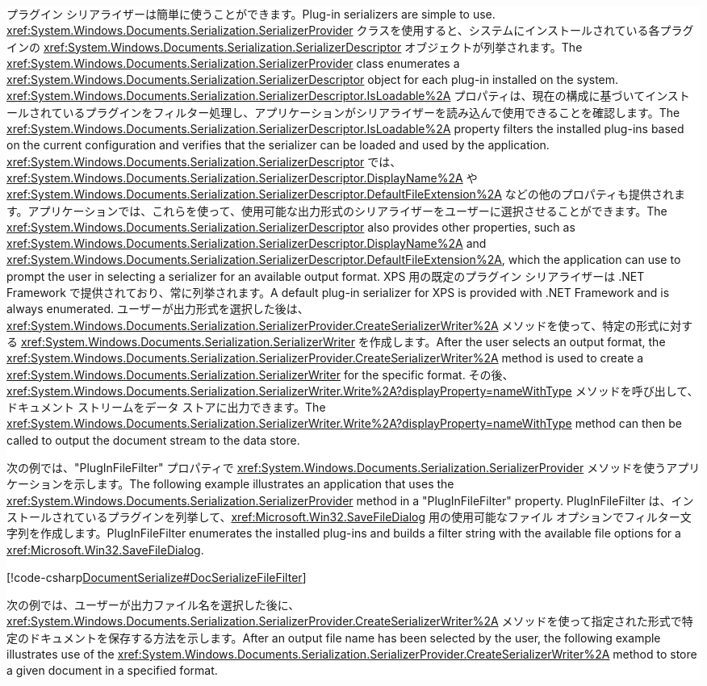 <span data-ttu-id="08d17-139">プラグイン シリアライザーは簡単に使うことができます。</span><span class="sxs-lookup"><span data-stu-id="08d17-139">Plug-in serializers are simple to use.</span></span>  <span data-ttu-id="08d17-140"><xref:System.Windows.Documents.Serialization.SerializerProvider> クラスを使用すると、システムにインストールされている各プラグインの <xref:System.Windows.Documents.Serialization.SerializerDescriptor> オブジェクトが列挙されます。</span><span class="sxs-lookup"><span data-stu-id="08d17-140">The <xref:System.Windows.Documents.Serialization.SerializerProvider> class enumerates a <xref:System.Windows.Documents.Serialization.SerializerDescriptor> object for each plug-in installed on the system.</span></span>  <span data-ttu-id="08d17-141"><xref:System.Windows.Documents.Serialization.SerializerDescriptor.IsLoadable%2A> プロパティは、現在の構成に基づいてインストールされているプラグインをフィルター処理し、アプリケーションがシリアライザーを読み込んで使用できることを確認します。</span><span class="sxs-lookup"><span data-stu-id="08d17-141">The <xref:System.Windows.Documents.Serialization.SerializerDescriptor.IsLoadable%2A> property filters the installed plug-ins based on the current configuration and verifies that the serializer can be loaded and used by the application.</span></span>  <span data-ttu-id="08d17-142"><xref:System.Windows.Documents.Serialization.SerializerDescriptor> では、<xref:System.Windows.Documents.Serialization.SerializerDescriptor.DisplayName%2A> や <xref:System.Windows.Documents.Serialization.SerializerDescriptor.DefaultFileExtension%2A> などの他のプロパティも提供されます。アプリケーションでは、これらを使って、使用可能な出力形式のシリアライザーをユーザーに選択させることができます。</span><span class="sxs-lookup"><span data-stu-id="08d17-142">The <xref:System.Windows.Documents.Serialization.SerializerDescriptor> also provides other properties, such as <xref:System.Windows.Documents.Serialization.SerializerDescriptor.DisplayName%2A> and <xref:System.Windows.Documents.Serialization.SerializerDescriptor.DefaultFileExtension%2A>, which the application can use to prompt the user in selecting a serializer for an available output format.</span></span>  <span data-ttu-id="08d17-143">XPS 用の既定のプラグイン シリアライザーは .NET Framework で提供されており、常に列挙されます。</span><span class="sxs-lookup"><span data-stu-id="08d17-143">A default plug-in serializer for XPS is provided with .NET Framework and is always enumerated.</span></span>  <span data-ttu-id="08d17-144">ユーザーが出力形式を選択した後は、<xref:System.Windows.Documents.Serialization.SerializerProvider.CreateSerializerWriter%2A> メソッドを使って、特定の形式に対する <xref:System.Windows.Documents.Serialization.SerializerWriter> を作成します。</span><span class="sxs-lookup"><span data-stu-id="08d17-144">After the user selects an output format, the <xref:System.Windows.Documents.Serialization.SerializerProvider.CreateSerializerWriter%2A> method is used to create a <xref:System.Windows.Documents.Serialization.SerializerWriter> for the specific format.</span></span>  <span data-ttu-id="08d17-145">その後、<xref:System.Windows.Documents.Serialization.SerializerWriter.Write%2A?displayProperty=nameWithType> メソッドを呼び出して、ドキュメント ストリームをデータ ストアに出力できます。</span><span class="sxs-lookup"><span data-stu-id="08d17-145">The <xref:System.Windows.Documents.Serialization.SerializerWriter.Write%2A?displayProperty=nameWithType> method can then be called to output the document stream to the data store.</span></span>

<span data-ttu-id="08d17-146">次の例では、"PlugInFileFilter" プロパティで <xref:System.Windows.Documents.Serialization.SerializerProvider> メソッドを使うアプリケーションを示します。</span><span class="sxs-lookup"><span data-stu-id="08d17-146">The following example illustrates an application that uses the <xref:System.Windows.Documents.Serialization.SerializerProvider> method in a "PlugInFileFilter" property.</span></span>  <span data-ttu-id="08d17-147">PlugInFileFilter は、インストールされているプラグインを列挙して、<xref:Microsoft.Win32.SaveFileDialog> 用の使用可能なファイル オプションでフィルター文字列を作成します。</span><span class="sxs-lookup"><span data-stu-id="08d17-147">PlugInFileFilter enumerates the installed plug-ins and builds a filter string with the available file options for a <xref:Microsoft.Win32.SaveFileDialog>.</span></span>

[!code-csharp[DocumentSerialize#DocSerializeFileFilter](~/samples/snippets/csharp/VS_Snippets_Wpf/DocumentSerialize/CSharp/ThumbViewer.cs#docserializefilefilter)]

<span data-ttu-id="08d17-148">次の例では、ユーザーが出力ファイル名を選択した後に、<xref:System.Windows.Documents.Serialization.SerializerProvider.CreateSerializerWriter%2A> メソッドを使って指定された形式で特定のドキュメントを保存する方法を示します。</span><span class="sxs-lookup"><span data-stu-id="08d17-148">After an output file name has been selected by the user, the following example illustrates use of the <xref:System.Windows.Documents.Serialization.SerializerProvider.CreateSerializerWriter%2A> method to store a given document in a specified format.</span></span>

